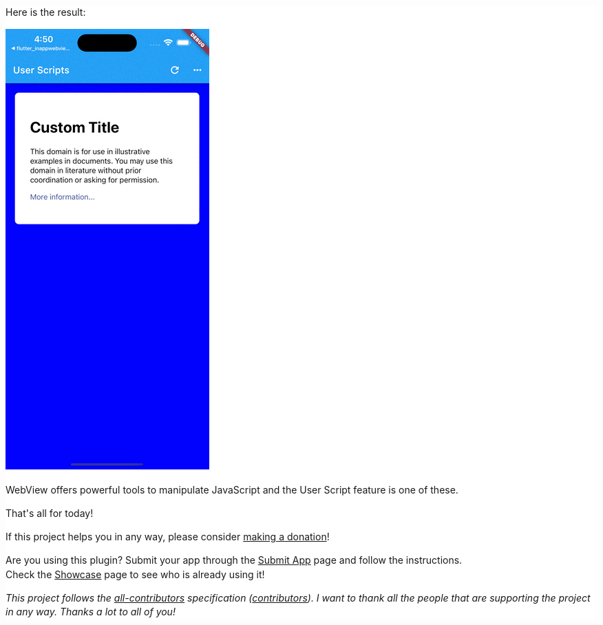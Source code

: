 Here is the result:

![user-scripts-example.gif](user-scripts-example.gif)

WebView offers powerful tools to manipulate JavaScript and the User Script feature is one of these.

That's all for today!

If this project helps you in any way, please consider [making a donation](https://inappwebview.dev/donate)!

Are you using this plugin? Submit your app through the [Submit App](https://inappwebview.dev/submit-app/) page and follow the instructions.  
Check the [Showcase](https://inappwebview.dev/showcase/) page to see who is already using it!

_This project follows the_ [_all-contributors_](https://github.com/all-contributors/all-contributors) _specification (_[_contributors_](https://github.com/pichillilorenzo/flutter_inappwebview#contributors-)_). I want to thank all the people that are supporting the project in any way. Thanks a lot to all of you!_